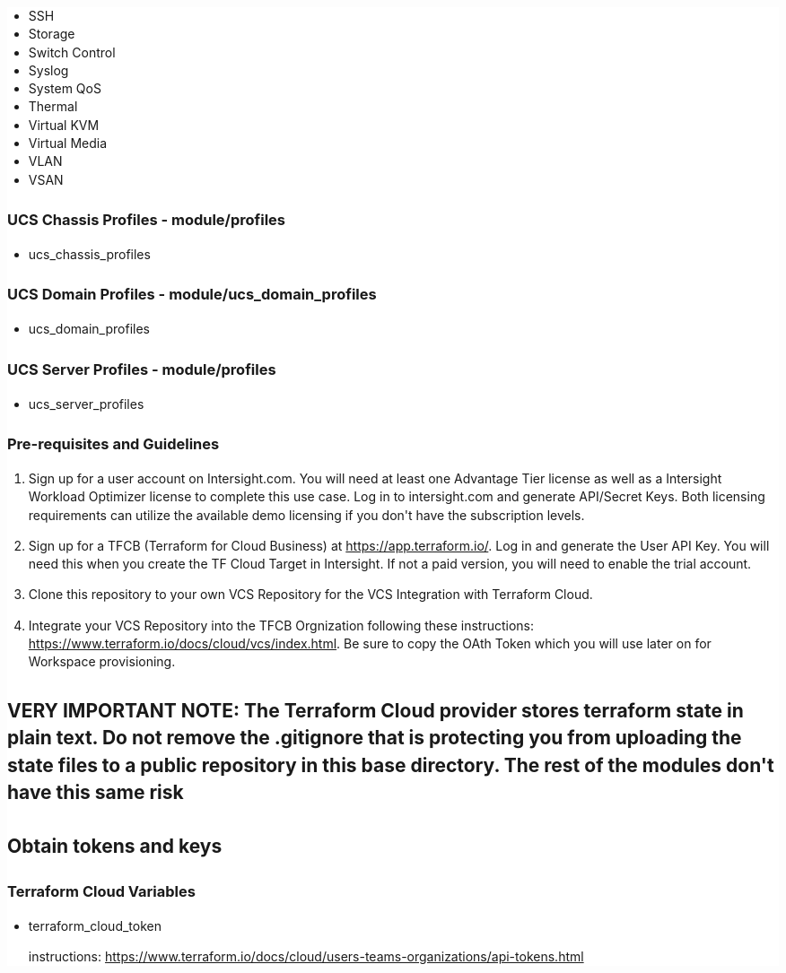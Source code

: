 * SSH
* Storage
* Switch Control
* Syslog
* System QoS
* Thermal
* Virtual KVM
* Virtual Media
* VLAN
* VSAN

### UCS Chassis Profiles - module/profiles

* ucs_chassis_profiles

### UCS Domain Profiles - module/ucs_domain_profiles

* ucs_domain_profiles

### UCS Server Profiles - module/profiles

* ucs_server_profiles

### Pre-requisites and Guidelines

1. Sign up for a user account on Intersight.com. You will need at least one Advantage Tier license as well as a Intersight Workload Optimizer license to complete this use case. Log in to intersight.com and generate API/Secret Keys.  Both licensing requirements can utilize the available demo licensing if you don't have the subscription levels.

2. Sign up for a TFCB (Terraform for Cloud Business) at <https://app.terraform.io/>. Log in and generate the User API Key. You will need this when you create the TF Cloud Target in Intersight.  If not a paid version, you will need to enable the trial account.

3. Clone this repository to your own VCS Repository for the VCS Integration with Terraform Cloud.

4. Integrate your VCS Repository into the TFCB Orgnization following these instructions: <https://www.terraform.io/docs/cloud/vcs/index.html>.  Be sure to copy the OAth Token which you will use later on for Workspace provisioning.

## VERY IMPORTANT NOTE: The Terraform Cloud provider stores terraform state in plain text.  Do not remove the .gitignore that is protecting you from uploading the state files to a public repository in this base directory.  The rest of the modules don't have this same risk

## Obtain tokens and keys

### Terraform Cloud Variables

* terraform_cloud_token

  instructions: <https://www.terraform.io/docs/cloud/users-teams-organizations/api-tokens.html>
